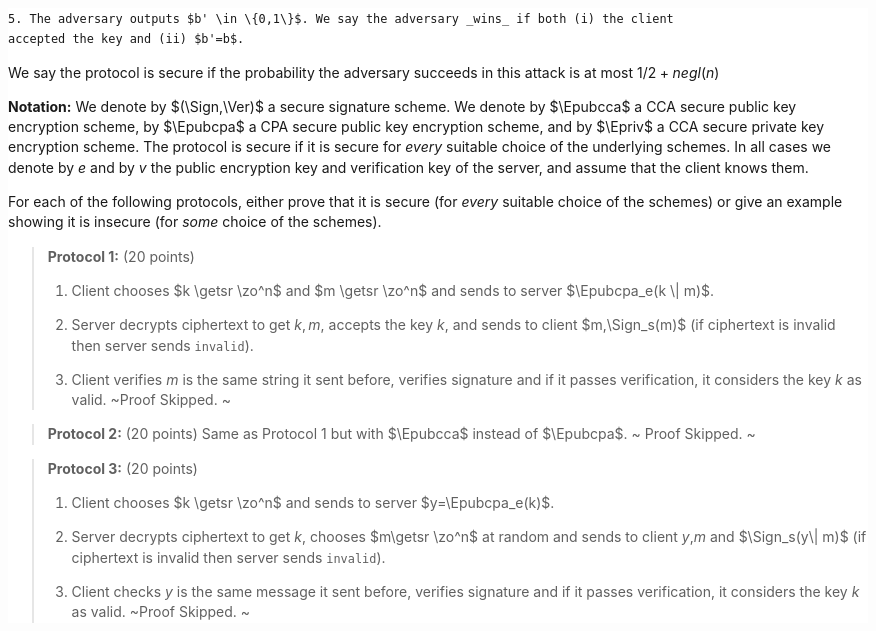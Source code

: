     5. The adversary outputs $b' \in \{0,1\}$. We say the adversary _wins_ if both (i) the client
    accepted the key and (ii) $b'=b$.

We say the protocol is secure  if the probability the
adversary succeeds in this attack is at most $1/2+negl(n)$


**Notation:** We denote by $(\Sign,\Ver)$ a secure signature scheme. We denote by $\Epubcca$ a CCA secure public
key encryption scheme, by $\Epubcpa$ a CPA secure public key encryption scheme, and by $\Epriv$ a CCA secure private
key encryption scheme. The protocol is secure if it is secure for _every_ suitable choice of the underlying
schemes. In all cases we denote by $e$ and by $v$ the public encryption key and verification key of the server, and
assume that the client knows them.

For each of the following protocols, either prove that it is secure (for _every_ suitable choice of the schemes)
or give an example showing it is insecure (for _some_ choice of the schemes).


>**Protocol 1:** (20 points)
>
>1. Client chooses $k \getsr \zo^n$ and $m \getsr \zo^n$ and sends to server $\Epubcpa_e(k \| m)$.
>
>2.  Server decrypts ciphertext to get $k,m$, accepts the key $k$, and sends to client $m,\Sign_s(m)$ (if
    ciphertext is invalid then server sends ```invalid```).
>
>3.  Client verifies $m$ is the same string it sent before, verifies signature and if it passes verification, it
    considers the key $k$ as valid.
~Proof
  Skipped.
~

>**Protocol 2:** (20 points) Same as Protocol 1 but with $\Epubcca$ instead of $\Epubcpa$.
~ Proof
Skipped.
~

>**Protocol 3:** (20 points)
>
>1.  Client chooses $k \getsr \zo^n$ and sends to server $y=\Epubcpa_e(k)$.
>
>2. Server decrypts ciphertext to get $k$, chooses $m\getsr \zo^n$ at random  and sends to client $y$,$m$ and $\Sign_s(y\| m)$ (if ciphertext is invalid then server sends ```invalid```).
>
>3. Client checks $y$ is the same message it sent before, verifies signature and if it passes verification, it   considers the key $k$ as valid.
~Proof
  Skipped.
~

